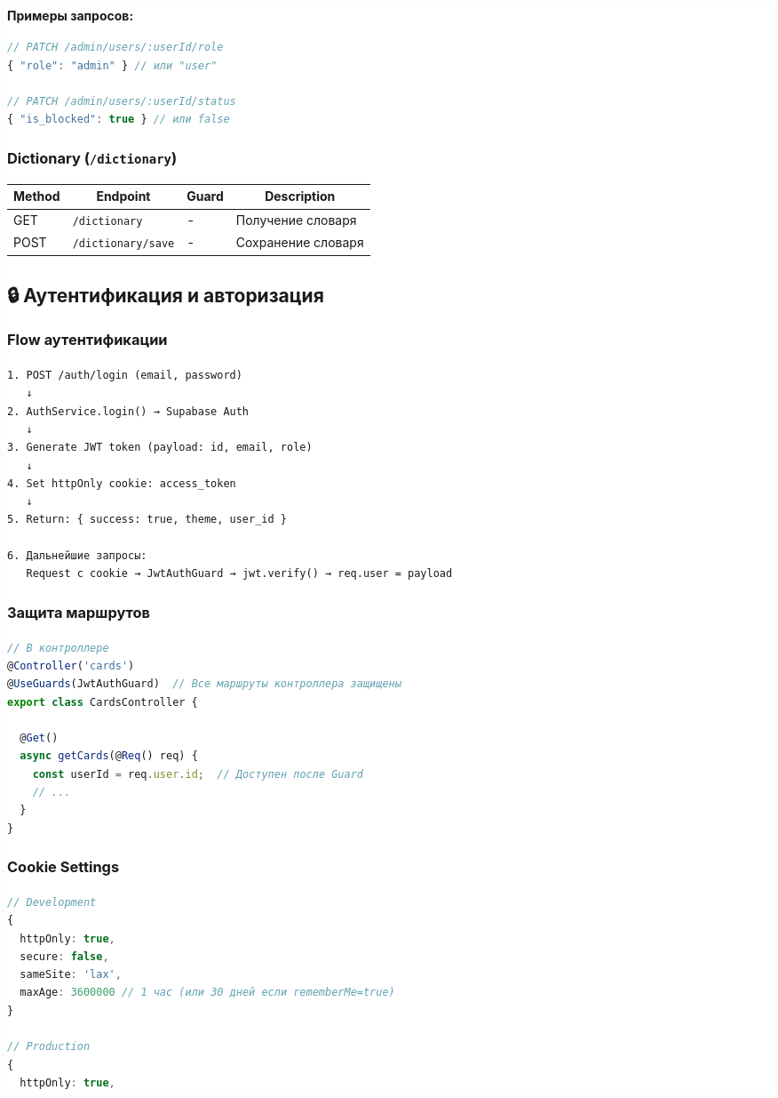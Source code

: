 
**Примеры запросов:**
```typescript
// PATCH /admin/users/:userId/role
{ "role": "admin" } // или "user"

// PATCH /admin/users/:userId/status
{ "is_blocked": true } // или false
```

### Dictionary (`/dictionary`)
| Method | Endpoint | Guard | Description |
|--------|----------|-------|-------------|
| GET | `/dictionary` | - | Получение словаря |
| POST | `/dictionary/save` | - | Сохранение словаря |

## 🔒 Аутентификация и авторизация

### Flow аутентификации
```
1. POST /auth/login (email, password)
   ↓
2. AuthService.login() → Supabase Auth
   ↓
3. Generate JWT token (payload: id, email, role)
   ↓
4. Set httpOnly cookie: access_token
   ↓
5. Return: { success: true, theme, user_id }

6. Дальнейшие запросы:
   Request с cookie → JwtAuthGuard → jwt.verify() → req.user = payload
```

### Защита маршрутов
```typescript
// В контроллере
@Controller('cards')
@UseGuards(JwtAuthGuard)  // Все маршруты контроллера защищены
export class CardsController {
  
  @Get()
  async getCards(@Req() req) {
    const userId = req.user.id;  // Доступен после Guard
    // ...
  }
}
```

### Cookie Settings
```typescript
// Development
{
  httpOnly: true,
  secure: false,
  sameSite: 'lax',
  maxAge: 3600000 // 1 час (или 30 дней если rememberMe=true)
}

// Production
{
  httpOnly: true,
```